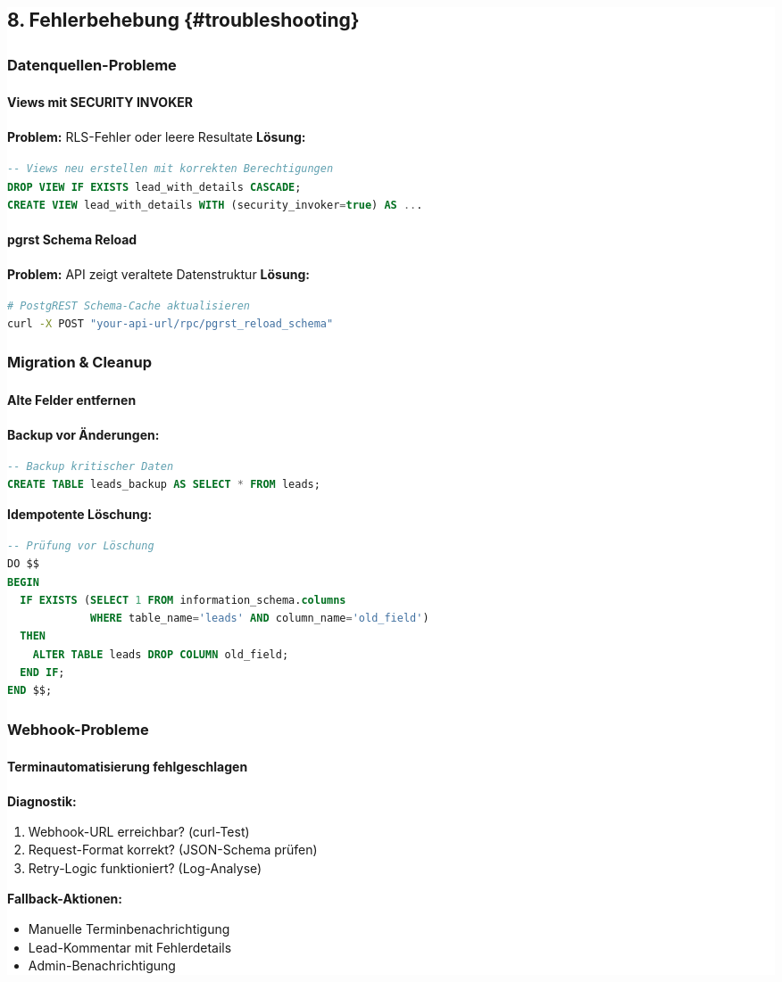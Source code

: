 ## 8. Fehlerbehebung {#troubleshooting}

### Datenquellen-Probleme

#### Views mit SECURITY INVOKER
**Problem:** RLS-Fehler oder leere Resultate
**Lösung:**
```sql
-- Views neu erstellen mit korrekten Berechtigungen
DROP VIEW IF EXISTS lead_with_details CASCADE;
CREATE VIEW lead_with_details WITH (security_invoker=true) AS ...
```

#### pgrst Schema Reload
**Problem:** API zeigt veraltete Datenstruktur
**Lösung:**
```bash
# PostgREST Schema-Cache aktualisieren
curl -X POST "your-api-url/rpc/pgrst_reload_schema"
```

### Migration & Cleanup

#### Alte Felder entfernen
**Backup vor Änderungen:**
```sql
-- Backup kritischer Daten
CREATE TABLE leads_backup AS SELECT * FROM leads;
```

**Idempotente Löschung:**
```sql
-- Prüfung vor Löschung
DO $$ 
BEGIN 
  IF EXISTS (SELECT 1 FROM information_schema.columns 
             WHERE table_name='leads' AND column_name='old_field') 
  THEN 
    ALTER TABLE leads DROP COLUMN old_field;
  END IF; 
END $$;
```

### Webhook-Probleme

#### Terminautomatisierung fehlgeschlagen
**Diagnostik:**
1. Webhook-URL erreichbar? (curl-Test)
2. Request-Format korrekt? (JSON-Schema prüfen)
3. Retry-Logic funktioniert? (Log-Analyse)

**Fallback-Aktionen:**
- Manuelle Terminbenachrichtigung
- Lead-Kommentar mit Fehlerdetails
- Admin-Benachrichtigung
